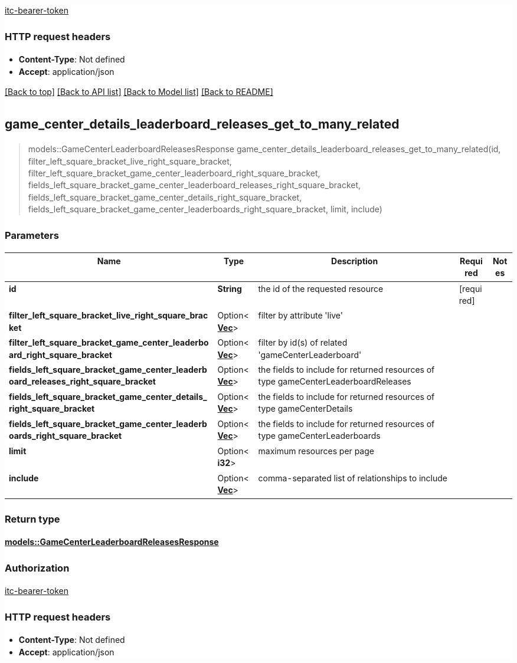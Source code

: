 [itc-bearer-token](../README.md#itc-bearer-token)

### HTTP request headers

- **Content-Type**: Not defined
- **Accept**: application/json

[[Back to top]](#) [[Back to API list]](../README.md#documentation-for-api-endpoints) [[Back to Model list]](../README.md#documentation-for-models) [[Back to README]](../README.md)


## game_center_details_leaderboard_releases_get_to_many_related

> models::GameCenterLeaderboardReleasesResponse game_center_details_leaderboard_releases_get_to_many_related(id, filter_left_square_bracket_live_right_square_bracket, filter_left_square_bracket_game_center_leaderboard_right_square_bracket, fields_left_square_bracket_game_center_leaderboard_releases_right_square_bracket, fields_left_square_bracket_game_center_details_right_square_bracket, fields_left_square_bracket_game_center_leaderboards_right_square_bracket, limit, include)


### Parameters


Name | Type | Description  | Required | Notes
------------- | ------------- | ------------- | ------------- | -------------
**id** | **String** | the id of the requested resource | [required] |
**filter_left_square_bracket_live_right_square_bracket** | Option<[**Vec<String>**](String.md)> | filter by attribute 'live' |  |
**filter_left_square_bracket_game_center_leaderboard_right_square_bracket** | Option<[**Vec<String>**](String.md)> | filter by id(s) of related 'gameCenterLeaderboard' |  |
**fields_left_square_bracket_game_center_leaderboard_releases_right_square_bracket** | Option<[**Vec<String>**](String.md)> | the fields to include for returned resources of type gameCenterLeaderboardReleases |  |
**fields_left_square_bracket_game_center_details_right_square_bracket** | Option<[**Vec<String>**](String.md)> | the fields to include for returned resources of type gameCenterDetails |  |
**fields_left_square_bracket_game_center_leaderboards_right_square_bracket** | Option<[**Vec<String>**](String.md)> | the fields to include for returned resources of type gameCenterLeaderboards |  |
**limit** | Option<**i32**> | maximum resources per page |  |
**include** | Option<[**Vec<String>**](String.md)> | comma-separated list of relationships to include |  |

### Return type

[**models::GameCenterLeaderboardReleasesResponse**](GameCenterLeaderboardReleasesResponse.md)

### Authorization

[itc-bearer-token](../README.md#itc-bearer-token)

### HTTP request headers

- **Content-Type**: Not defined
- **Accept**: application/json
